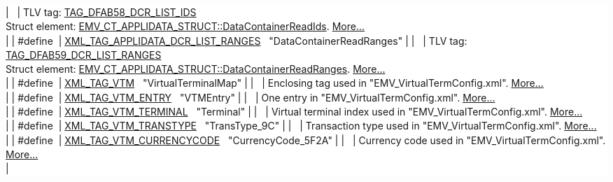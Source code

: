 |   | TLV tag: <a href="group___v_e_r_i___p_r_i_m___t_a_g_s__3_b_y_t_e.md#gacca3b2f66195b57095be5242cc7c747e">TAG_DFAB58_DCR_LIST_IDS</a><br/>Struct element: <a href="group___d_e_f___c_o_n_f___a_p_p_l_i.md#a94cdb96dc0c72d50b22bc9ee29c25b9f">EMV_CT_APPLIDATA_STRUCT::DataContainerReadIds</a>. <a href="group___a_d_k___x_m_l___t_a_g_s.md#ga0662ce42e415d68b627a754d7e0e5259">More...</a><br/> |
| #define  | <a href="group___a_d_k___x_m_l___t_a_g_s.md#ga3bc8db0b4aa5a989af015dd298b16c7b">XML_TAG_APPLIDATA_DCR_LIST_RANGES</a>   \"DataContainerReadRanges\" |
|   | TLV tag: <a href="group___v_e_r_i___p_r_i_m___t_a_g_s__3_b_y_t_e.md#ga4e900f633bb23ee6490e0cfe6e7e32aa">TAG_DFAB59_DCR_LIST_RANGES</a><br/>Struct element: <a href="group___d_e_f___c_o_n_f___a_p_p_l_i.md#a418acaa9bb3b4d2a70442c50205f69a3">EMV_CT_APPLIDATA_STRUCT::DataContainerReadRanges</a>. <a href="group___a_d_k___x_m_l___t_a_g_s.md#ga3bc8db0b4aa5a989af015dd298b16c7b">More...</a><br/> |
| #define  | <a href="group___a_d_k___x_m_l___t_a_g_s.md#gacaa0b882a863697830b8d45bc689bf94">XML_TAG_VTM</a>   \"VirtualTerminalMap\" |
|   | Enclosing tag used in \"EMV_VirtualTermConfig.xml\". <a href="group___a_d_k___x_m_l___t_a_g_s.md#gacaa0b882a863697830b8d45bc689bf94">More...</a><br/> |
| #define  | <a href="group___a_d_k___x_m_l___t_a_g_s.md#ga808a59de04c2005f55356e0b5105ec85">XML_TAG_VTM_ENTRY</a>   \"VTMEntry\" |
|   | One entry in \"EMV_VirtualTermConfig.xml\". <a href="group___a_d_k___x_m_l___t_a_g_s.md#ga808a59de04c2005f55356e0b5105ec85">More...</a><br/> |
| #define  | <a href="group___a_d_k___x_m_l___t_a_g_s.md#ga0655877ecf7e60793e932890a41cbf6d">XML_TAG_VTM_TERMINAL</a>   \"Terminal\" |
|   | Virtual terminal index used in \"EMV_VirtualTermConfig.xml\". <a href="group___a_d_k___x_m_l___t_a_g_s.md#ga0655877ecf7e60793e932890a41cbf6d">More...</a><br/> |
| #define  | <a href="group___a_d_k___x_m_l___t_a_g_s.md#ga13f8bb9237d759244863c3f450d1f6e6">XML_TAG_VTM_TRANSTYPE</a>   \"TransType_9C\" |
|   | Transaction type used in \"EMV_VirtualTermConfig.xml\". <a href="group___a_d_k___x_m_l___t_a_g_s.md#ga13f8bb9237d759244863c3f450d1f6e6">More...</a><br/> |
| #define  | <a href="group___a_d_k___x_m_l___t_a_g_s.md#gabcde01c75efe189a50b25acb24eb5e97">XML_TAG_VTM_CURRENCYCODE</a>   \"CurrencyCode_5F2A\" |
|   | Currency code used in \"EMV_VirtualTermConfig.xml\". <a href="group___a_d_k___x_m_l___t_a_g_s.md#gabcde01c75efe189a50b25acb24eb5e97">More...</a><br/> |
